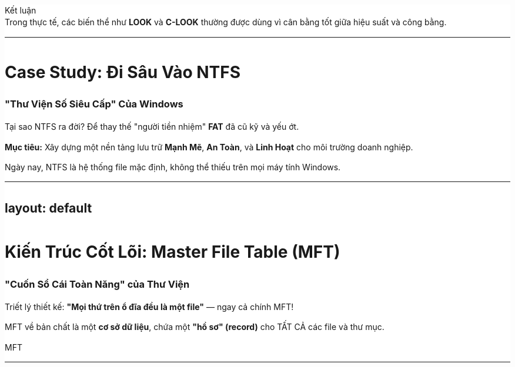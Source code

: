 
<div v-click class="mt-3 p-3 rounded border border-gray-200/70 bg-white/60 dark:bg-white/5">
  <div class="font-bold mb-1">Kết luận</div>
  <div class="opacity-80 text-sm">Trong thực tế, các biến thể như <b>LOOK</b> và <b>C-LOOK</b> thường được dùng vì cân bằng tốt giữa hiệu suất và công bằng.</div>
</div>




---
# Case Study: Đi Sâu Vào NTFS
### "Thư Viện Số Siêu Cấp" Của Windows

<div class="grid grid-cols-2 gap-8 items-center">
<div>
<p v-click>
Tại sao NTFS ra đời? Để thay thế "người tiền nhiệm" <strong>FAT</strong> đã cũ kỹ và yếu ớt.
</p>
<p v-click class="mt-4">
<strong>Mục tiêu:</strong> Xây dựng một nền tảng lưu trữ <strong>Mạnh Mẽ</strong>, <strong>An Toàn</strong>, và <strong>Linh Hoạt</strong> cho môi trường doanh nghiệp.
</p>
<p v-click class="mt-4">
Ngày nay, NTFS là hệ thống file mặc định, không thể thiếu trên mọi máy tính Windows.
</p>
</div>
<div class="text-center" v-click>
  <div class="i-carbon-logo-windows text-8xl inline-block"></div>
  <div class="i-mdi-library-shelves text-8xl inline-block"></div>
</div>
</div>

---
layout: default
---

# Kiến Trúc Cốt Lõi: Master File Table (MFT)
### "Cuốn Sổ Cái Toàn Năng" của Thư Viện

<div v-click class="p-4 rounded bg-gray-500/10 text-center">
Triết lý thiết kế: <strong class="text-green-500">"Mọi thứ trên ổ đĩa đều là một file"</strong> — ngay cả chính MFT!
</div>

<div v-click class="mt-8 text-center">
  <p>MFT về bản chất là một <strong>cơ sở dữ liệu</strong>, chứa một <strong>"hồ sơ" (record)</strong> cho TẤT CẢ các file và thư mục.</p>
  <div class="flex justify-center items-center gap-8 mt-6">
    <div class="i-carbon-folder text-5xl opacity-70"></div>
    <div class="i-carbon-document text-5xl opacity-70"></div>
    <div class="i-carbon-arrow-right text-4xl"></div>
    <div class="p-4 border rounded shadow-lg">
      <div class="i-mdi-database-search text-7xl"></div>
      <p class="font-bold">MFT</p>
    </div>
    <div class="i-carbon-arrow-left text-4xl"></div>
    <div class="i-carbon-image text-5xl opacity-70"></div>
    <div class="i-carbon-video text-5xl opacity-70"></div>
  </div>
</div>

---